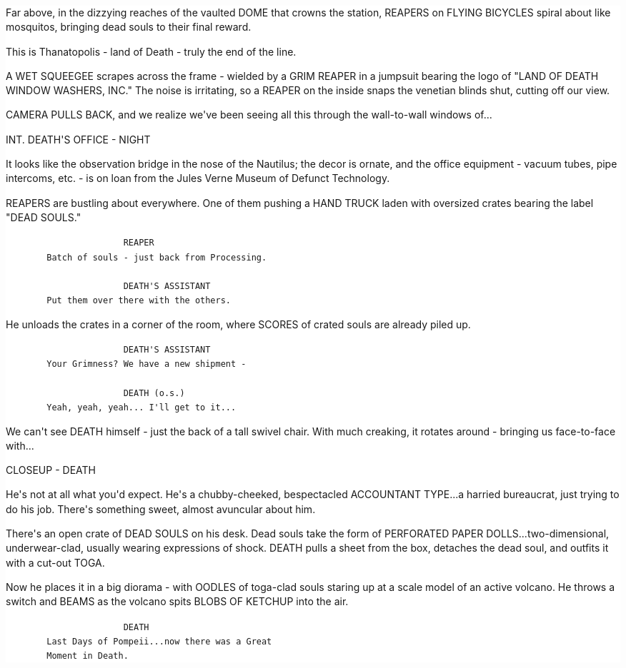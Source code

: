 Far above, in the dizzying reaches of the vaulted DOME that crowns the
station, REAPERS on FLYING BICYCLES spiral about like mosquitos,
bringing dead souls to their final reward.

This is Thanatopolis - land of Death - truly the end of the line.

A WET SQUEEGEE scrapes across the frame - wielded by a GRIM REAPER in a
jumpsuit bearing the logo of "LAND OF DEATH WINDOW WASHERS, INC." The
noise is irritating, so a REAPER on the inside snaps the venetian blinds
shut, cutting off our view.

CAMERA PULLS BACK, and we realize we've been seeing all this through the
wall-to-wall windows of...

INT. DEATH'S OFFICE - NIGHT

It looks like the observation bridge in the nose of the Nautilus; the
decor is ornate, and the office equipment - vacuum tubes, pipe
intercoms, etc. - is on loan from the Jules Verne Museum of Defunct
Technology.

REAPERS are bustling about everywhere. One of them pushing a HAND TRUCK
laden with oversized crates bearing the label "DEAD SOULS."

                           REAPER
            Batch of souls - just back from Processing.

                           DEATH'S ASSISTANT
            Put them over there with the others.

He unloads the crates in a corner of the room, where SCORES of crated
souls are already piled up.

                           DEATH'S ASSISTANT
            Your Grimness? We have a new shipment -

                           DEATH (o.s.)
            Yeah, yeah, yeah... I'll get to it...

We can't see DEATH himself - just the back of a tall swivel chair. With
much creaking, it rotates around - bringing us face-to-face with...

CLOSEUP - DEATH

He's not at all what you'd expect. He's a chubby-cheeked, bespectacled
ACCOUNTANT TYPE...a harried bureaucrat, just trying to do his job.
There's something sweet, almost avuncular about him.

There's an open crate of DEAD SOULS on his desk. Dead souls take the
form of PERFORATED PAPER DOLLS...two-dimensional, underwear-clad,
usually wearing expressions of shock. DEATH pulls a sheet from the box,
detaches the dead soul, and outfits it with a cut-out TOGA.

Now he places it in a big diorama - with OODLES of toga-clad souls
staring up at a scale model of an active volcano. He throws a switch and
BEAMS as the volcano spits BLOBS OF KETCHUP into the air.

                           DEATH
            Last Days of Pompeii...now there was a Great
            Moment in Death.
